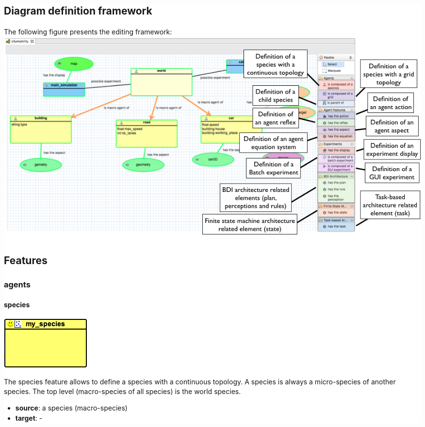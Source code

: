



## Diagram definition framework

The following figure presents the editing framework:
![images/graphical_editor/framework.png](https://github.com/gama-platform/gama-platform.github.io/blob/master/resources/images/graphicalEditor/framework.png)





## Features

### agents
#### species

![images/graphical_editor/species.png](https://github.com/gama-platform/gama-platform.github.io/blob/master/resources/images/graphicalEditor/species.png)

The species feature allows to define a species with a continuous topology. A species is always a micro-species of another species. The top level (macro-species of all species) is the world species.

  * **source**: a species (macro-species)
  * **target**: -